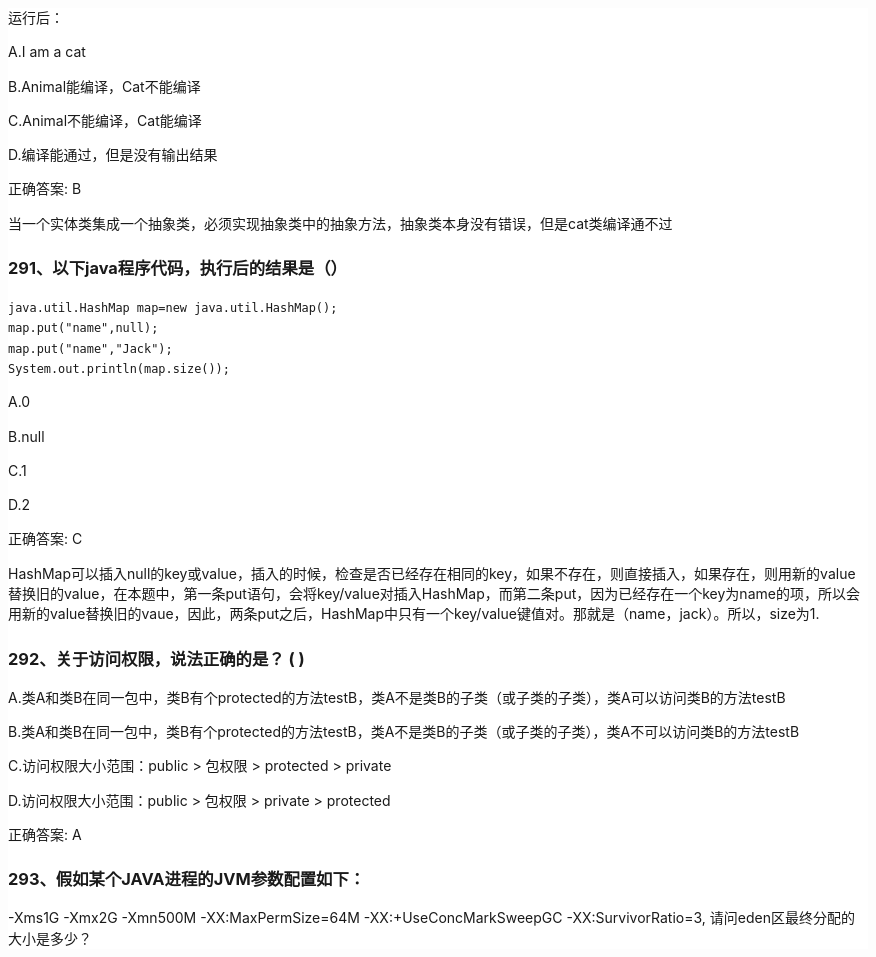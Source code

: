 运行后：

A.I am a cat

B.Animal能编译，Cat不能编译

C.Animal不能编译，Cat能编译

D.编译能通过，但是没有输出结果



正确答案: B   

当一个实体类集成一个抽象类，必须实现抽象类中的抽象方法，抽象类本身没有错误，但是cat类编译通不过



### 291、以下java程序代码，执行后的结果是（）

```prettyprint
java.util.HashMap map=new java.util.HashMap(); 
map.put("name",null);      
map.put("name","Jack");
System.out.println(map.size());
```

A.0

B.null

C.1

D.2



正确答案: C    

HashMap可以插入null的key或value，插入的时候，检查是否已经存在相同的key，如果不存在，则直接插入，如果存在，则用新的value替换旧的value，在本题中，第一条put语句，会将key/value对插入HashMap，而第二条put，因为已经存在一个key为name的项，所以会用新的value替换旧的vaue，因此，两条put之后，HashMap中只有一个key/value键值对。那就是（name，jack）。所以，size为1.



### 292、关于访问权限，说法正确的是？ ( )

A.类A和类B在同一包中，类B有个protected的方法testB，类A不是类B的子类（或子类的子类），类A可以访问类B的方法testB

B.类A和类B在同一包中，类B有个protected的方法testB，类A不是类B的子类（或子类的子类），类A不可以访问类B的方法testB

C.访问权限大小范围：public > 包权限 > protected > private

D.访问权限大小范围：public > 包权限 > private > protected



正确答案: A 



### 293、假如某个JAVA进程的JVM参数配置如下：

-Xms1G -Xmx2G -Xmn500M -XX:MaxPermSize=64M -XX:+UseConcMarkSweepGC -XX:SurvivorRatio=3,
请问eden区最终分配的大小是多少？
